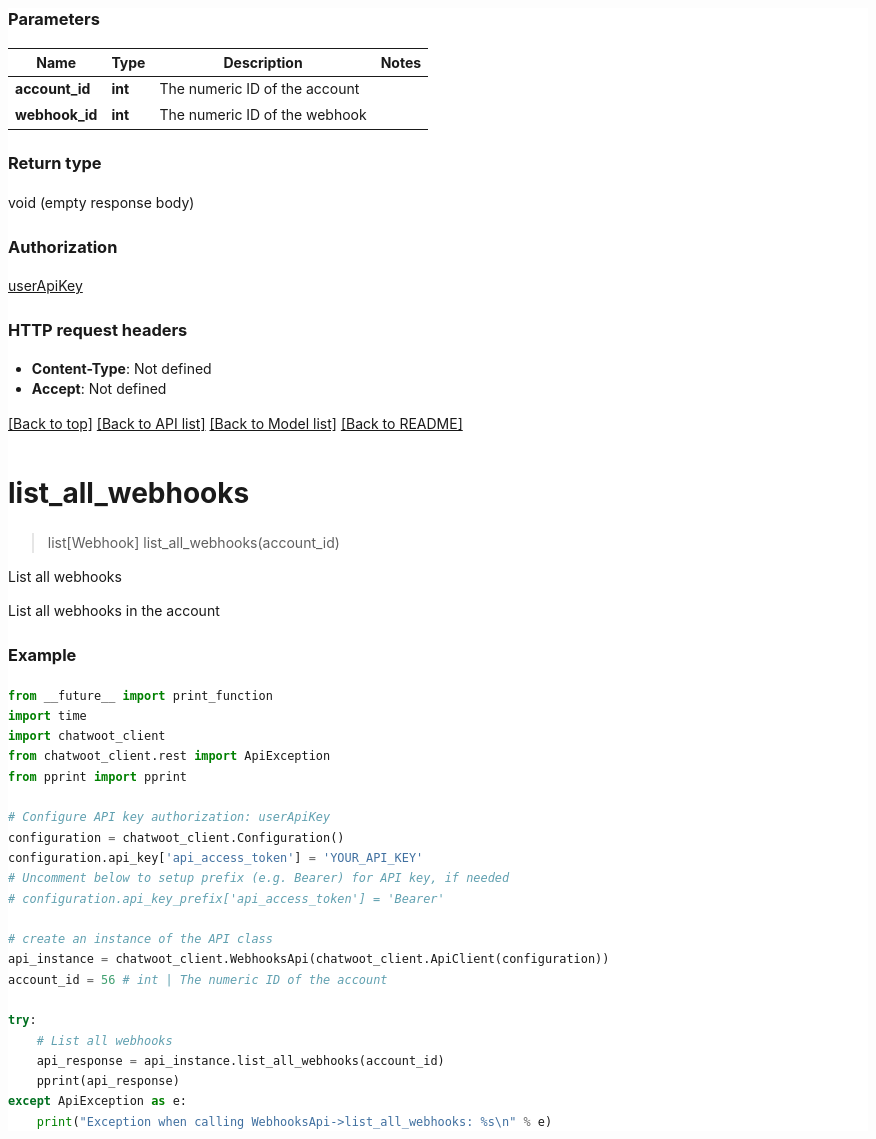 ### Parameters

Name | Type | Description  | Notes
------------- | ------------- | ------------- | -------------
 **account_id** | **int**| The numeric ID of the account | 
 **webhook_id** | **int**| The numeric ID of the webhook | 

### Return type

void (empty response body)

### Authorization

[userApiKey](../README.md#userApiKey)

### HTTP request headers

 - **Content-Type**: Not defined
 - **Accept**: Not defined

[[Back to top]](#) [[Back to API list]](../README.md#documentation-for-api-endpoints) [[Back to Model list]](../README.md#documentation-for-models) [[Back to README]](../README.md)

# **list_all_webhooks**
> list[Webhook] list_all_webhooks(account_id)

List all webhooks

List all webhooks in the account

### Example
```python
from __future__ import print_function
import time
import chatwoot_client
from chatwoot_client.rest import ApiException
from pprint import pprint

# Configure API key authorization: userApiKey
configuration = chatwoot_client.Configuration()
configuration.api_key['api_access_token'] = 'YOUR_API_KEY'
# Uncomment below to setup prefix (e.g. Bearer) for API key, if needed
# configuration.api_key_prefix['api_access_token'] = 'Bearer'

# create an instance of the API class
api_instance = chatwoot_client.WebhooksApi(chatwoot_client.ApiClient(configuration))
account_id = 56 # int | The numeric ID of the account

try:
    # List all webhooks
    api_response = api_instance.list_all_webhooks(account_id)
    pprint(api_response)
except ApiException as e:
    print("Exception when calling WebhooksApi->list_all_webhooks: %s\n" % e)
```
